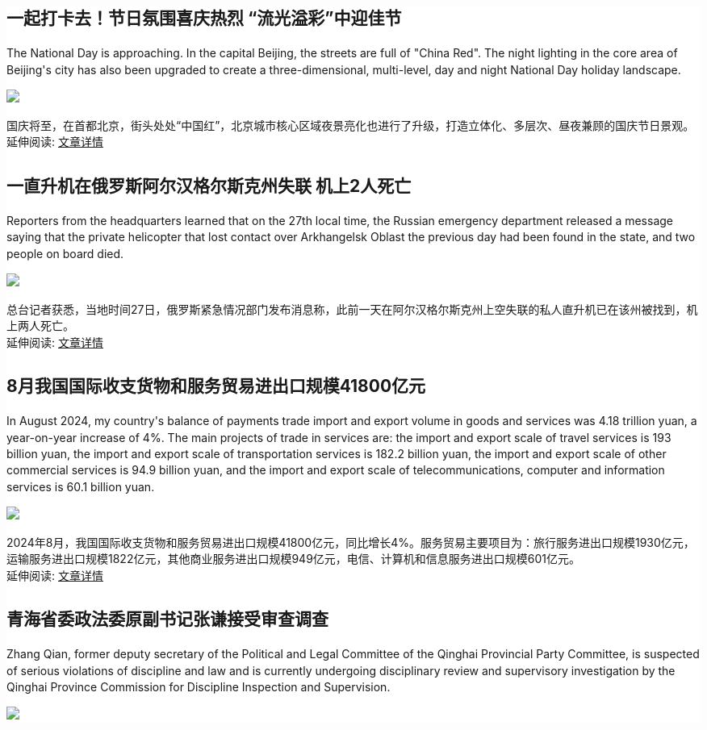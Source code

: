## 一起打卡去！节日氛围喜庆热烈 “流光溢彩”中迎佳节   
The National Day is approaching. In the capital Beijing, the streets are full of "China Red". The night lighting in the core area of Beijing's city has also been upgraded to create a three-dimensional, multi-level, day and night National Day holiday landscape.   

<img src="https://p4.img.cctvpic.com/photoworkspace/2024/09/27/2024092717035954795.png" />   

国庆将至，在首都北京，街头处处“中国红”，北京城市核心区域夜景亮化也进行了升级，打造立体化、多层次、昼夜兼顾的国庆节日景观。   
延伸阅读: [文章详情](https://news.cctv.com/2024/09/27/ARTIzNjSMTcHMCTSWYh6eoRr240927.shtml)   

<qrcode title="一起打卡去！节日氛围喜庆热烈 “流光溢彩”中迎佳节" image="https://p4.img.cctvpic.com/photoworkspace/2024/09/27/2024092717035954795.png" />   

## 一直升机在俄罗斯阿尔汉格尔斯克州失联 机上2人死亡   
Reporters from the headquarters learned that on the 27th local time, the Russian emergency department released a message saying that the private helicopter that lost contact over Arkhangelsk Oblast the previous day had been found in the state, and two people on board died.   

<img src="https://p3.img.cctvpic.com/photoworkspace/2024/09/27/2024092717040039600.jpg" />   

总台记者获悉，当地时间27日，俄罗斯紧急情况部门发布消息称，此前一天在阿尔汉格尔斯克州上空失联的私人直升机已在该州被找到，机上两人死亡。   
延伸阅读: [文章详情](https://news.cctv.com/2024/09/27/ARTIE3HnUjOhxhYzgoXlusPu240927.shtml)   

<qrcode title="一直升机在俄罗斯阿尔汉格尔斯克州失联 机上2人死亡" image="https://p3.img.cctvpic.com/photoworkspace/2024/09/27/2024092717040039600.jpg" />   

## 8月我国国际收支货物和服务贸易进出口规模41800亿元   
In August 2024, my country's balance of payments trade import and export volume in goods and services was 4.18 trillion yuan, a year-on-year increase of 4%. The main projects of trade in services are: the import and export scale of travel services is 193 billion yuan, the import and export scale of transportation services is 182.2 billion yuan, the import and export scale of other commercial services is 94.9 billion yuan, and the import and export scale of telecommunications, computer and information services is 60.1 billion yuan.   

<img src="https://p3.img.cctvpic.com/photoworkspace/2021/10/27/2021102710002599051.jpg" />   

2024年8月，我国国际收支货物和服务贸易进出口规模41800亿元，同比增长4%。服务贸易主要项目为：旅行服务进出口规模1930亿元，运输服务进出口规模1822亿元，其他商业服务进出口规模949亿元，电信、计算机和信息服务进出口规模601亿元。   
延伸阅读: [文章详情](https://news.cctv.com/2024/09/27/ARTIpgs8cQqZuOnzHHdlsWdf240927.shtml)   

<qrcode title="8月我国国际收支货物和服务贸易进出口规模41800亿元" image="https://p3.img.cctvpic.com/photoworkspace/2021/10/27/2021102710002599051.jpg" />   

## 青海省委政法委原副书记张谦接受审查调查   
Zhang Qian, former deputy secretary of the Political and Legal Committee of the Qinghai Provincial Party Committee, is suspected of serious violations of discipline and law and is currently undergoing disciplinary review and supervisory investigation by the Qinghai Province Commission for Discipline Inspection and Supervision.   

<img src="https://p3.img.cctvpic.com/photoworkspace/2021/10/27/2021102710002599051.jpg" />   
